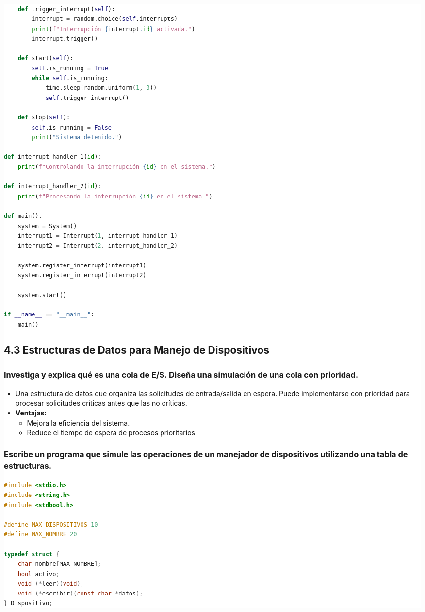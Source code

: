 ```py
    def trigger_interrupt(self):
        interrupt = random.choice(self.interrupts)
        print(f"Interrupción {interrupt.id} activada.")
        interrupt.trigger()

    def start(self):
        self.is_running = True
        while self.is_running:
            time.sleep(random.uniform(1, 3))
            self.trigger_interrupt()

    def stop(self):
        self.is_running = False
        print("Sistema detenido.")

def interrupt_handler_1(id):
    print(f"Controlando la interrupción {id} en el sistema.")

def interrupt_handler_2(id):
    print(f"Procesando la interrupción {id} en el sistema.")

def main():
    system = System()
    interrupt1 = Interrupt(1, interrupt_handler_1)
    interrupt2 = Interrupt(2, interrupt_handler_2)

    system.register_interrupt(interrupt1)
    system.register_interrupt(interrupt2)

    system.start()

if __name__ == "__main__":
    main()

```

## 4.3 Estructuras de Datos para Manejo de Dispositivos

### Investiga y explica qué es una cola de E/S. Diseña una simulación de una cola con prioridad.
- Una estructura de datos que organiza las solicitudes de entrada/salida en espera. Puede implementarse con prioridad para procesar solicitudes críticas antes que las no críticas.
- **Ventajas:**
  - Mejora la eficiencia del sistema.
  - Reduce el tiempo de espera de procesos prioritarios.

### Escribe un programa que simule las operaciones de un manejador de dispositivos utilizando una tabla de estructuras.
```c
#include <stdio.h>
#include <string.h>
#include <stdbool.h>

#define MAX_DISPOSITIVOS 10
#define MAX_NOMBRE 20

typedef struct {
    char nombre[MAX_NOMBRE];
    bool activo;
    void (*leer)(void);
    void (*escribir)(const char *datos);
} Dispositivo;
```